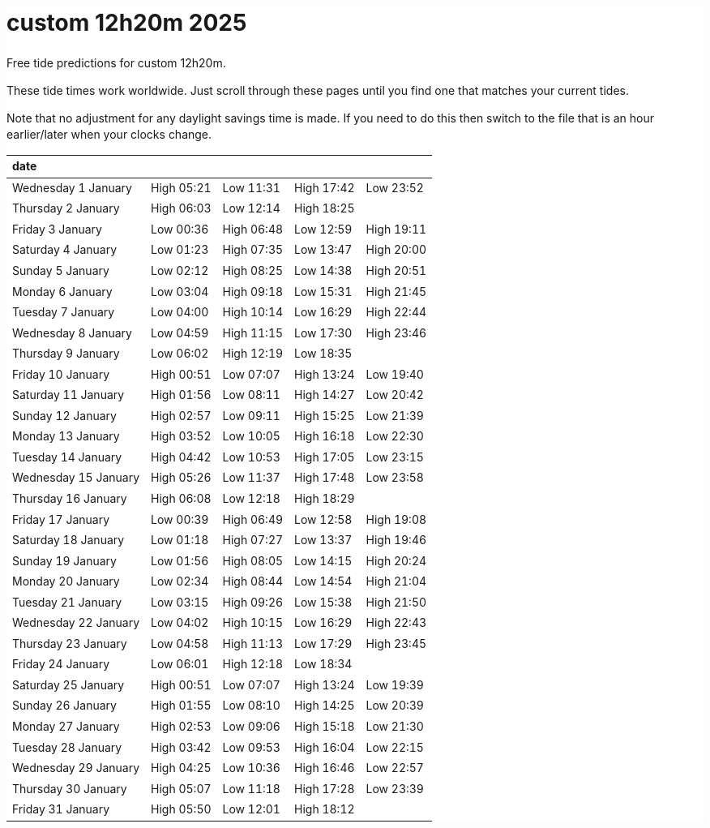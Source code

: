 # custom 12h20m 2025
Free tide predictions for custom 12h20m.

These tide times work worldwide.  Just scroll through these pages until you find one that matches your current tides.

Note that no adjustment for any daylight savings time is made.  If you need to do this then switch to the file that is an hour earlier/later when your clocks change.

| date |   |   |   |   |
|:-----|---|---|---|---|
| Wednesday 1 January | High 05:21 | Low 11:31 | High 17:42 | Low 23:52 | 
| Thursday 2 January | High 06:03 | Low 12:14 | High 18:25 |  | 
| Friday 3 January | Low 00:36 | High 06:48 | Low 12:59 | High 19:11 | 
| Saturday 4 January | Low 01:23 | High 07:35 | Low 13:47 | High 20:00 | 
| Sunday 5 January | Low 02:12 | High 08:25 | Low 14:38 | High 20:51 | 
| Monday 6 January | Low 03:04 | High 09:18 | Low 15:31 | High 21:45 | 
| Tuesday 7 January | Low 04:00 | High 10:14 | Low 16:29 | High 22:44 | 
| Wednesday 8 January | Low 04:59 | High 11:15 | Low 17:30 | High 23:46 | 
| Thursday 9 January | Low 06:02 | High 12:19 | Low 18:35 |  | 
| Friday 10 January | High 00:51 | Low 07:07 | High 13:24 | Low 19:40 | 
| Saturday 11 January | High 01:56 | Low 08:11 | High 14:27 | Low 20:42 | 
| Sunday 12 January | High 02:57 | Low 09:11 | High 15:25 | Low 21:39 | 
| Monday 13 January | High 03:52 | Low 10:05 | High 16:18 | Low 22:30 | 
| Tuesday 14 January | High 04:42 | Low 10:53 | High 17:05 | Low 23:15 | 
| Wednesday 15 January | High 05:26 | Low 11:37 | High 17:48 | Low 23:58 | 
| Thursday 16 January | High 06:08 | Low 12:18 | High 18:29 |  | 
| Friday 17 January | Low 00:39 | High 06:49 | Low 12:58 | High 19:08 | 
| Saturday 18 January | Low 01:18 | High 07:27 | Low 13:37 | High 19:46 | 
| Sunday 19 January | Low 01:56 | High 08:05 | Low 14:15 | High 20:24 | 
| Monday 20 January | Low 02:34 | High 08:44 | Low 14:54 | High 21:04 | 
| Tuesday 21 January | Low 03:15 | High 09:26 | Low 15:38 | High 21:50 | 
| Wednesday 22 January | Low 04:02 | High 10:15 | Low 16:29 | High 22:43 | 
| Thursday 23 January | Low 04:58 | High 11:13 | Low 17:29 | High 23:45 | 
| Friday 24 January | Low 06:01 | High 12:18 | Low 18:34 |  | 
| Saturday 25 January | High 00:51 | Low 07:07 | High 13:24 | Low 19:39 | 
| Sunday 26 January | High 01:55 | Low 08:10 | High 14:25 | Low 20:39 | 
| Monday 27 January | High 02:53 | Low 09:06 | High 15:18 | Low 21:30 | 
| Tuesday 28 January | High 03:42 | Low 09:53 | High 16:04 | Low 22:15 | 
| Wednesday 29 January | High 04:25 | Low 10:36 | High 16:46 | Low 22:57 | 
| Thursday 30 January | High 05:07 | Low 11:18 | High 17:28 | Low 23:39 | 
| Friday 31 January | High 05:50 | Low 12:01 | High 18:12 |  | 